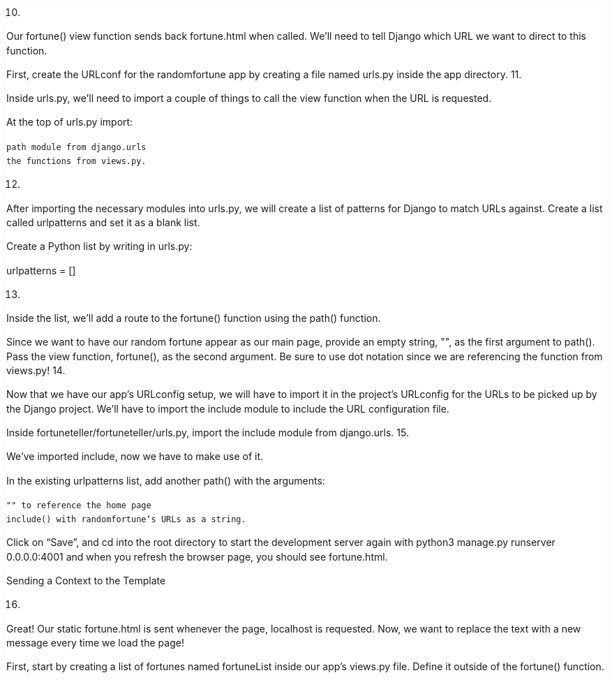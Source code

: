 10.

Our fortune() view function sends back fortune.html when called. We’ll need to tell Django which URL we want to direct to this function.

First, create the URLconf for the randomfortune app by creating a file named urls.py inside the app directory.
11.

Inside urls.py, we’ll need to import a couple of things to call the view function when the URL is requested.

At the top of urls.py import:

    path module from django.urls
    the functions from views.py.

12.

After importing the necessary modules into urls.py, we will create a list of patterns for Django to match URLs against. Create a list called urlpatterns and set it as a blank list.

Create a Python list by writing in urls.py:

urlpatterns = []

13.

Inside the list, we’ll add a route to the fortune() function using the path() function.

Since we want to have our random fortune appear as our main page, provide an empty string, "", as the first argument to path(). Pass the view function, fortune(), as the second argument. Be sure to use dot notation since we are referencing the function from views.py!
14.

Now that we have our app’s URLconfig setup, we will have to import it in the project’s URLconfig for the URLs to be picked up by the Django project. We’ll have to import the include module to include the URL configuration file.

Inside fortuneteller/fortuneteller/urls.py, import the include module from django.urls.
15.

We’ve imported include, now we have to make use of it.

In the existing urlpatterns list, add another path() with the arguments:

    "" to reference the home page
    include() with randomfortune‘s URLs as a string.

Click on “Save”, and cd into the root directory to start the development server again with python3 manage.py runserver 0.0.0.0:4001 and when you refresh the browser page, you should see fortune.html.

Sending a Context to the Template

16.

Great! Our static fortune.html is sent whenever the page, localhost is requested. Now, we want to replace the text with a new message every time we load the page!

First, start by creating a list of fortunes named fortuneList inside our app’s views.py file. Define it outside of the fortune() function.

